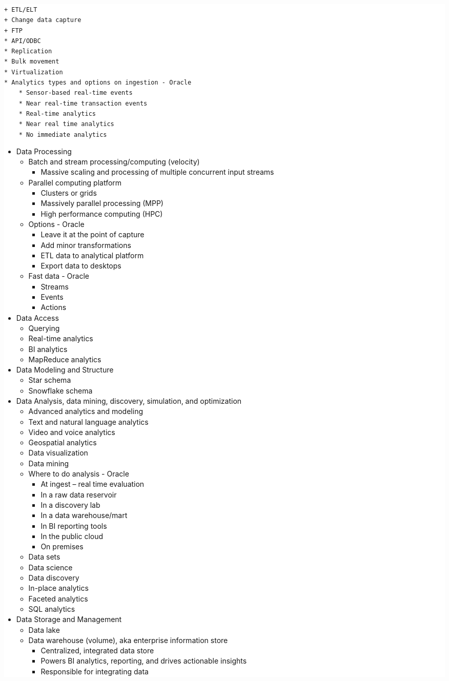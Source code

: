     + ETL/ELT
    + Change data capture
    + FTP
    * API/ODBC
    * Replication
    * Bulk movement
    * Virtualization
    * Analytics types and options on ingestion - Oracle
        * Sensor-based real-time events
        * Near real-time transaction events
        * Real-time analytics
        * Near real time analytics
        * No immediate analytics
- Data Processing
    + Batch and stream processing/computing (velocity)
        * Massive scaling and processing of multiple concurrent input streams
    + Parallel computing platform
        * Clusters or grids
        * Massively parallel processing (MPP)
        * High performance computing (HPC)
    + Options - Oracle
        * Leave it at the point of capture
        * Add minor transformations
        * ETL data to analytical platform
        * Export data to desktops
    + Fast data - Oracle
        * Streams
        * Events
        * Actions
- Data Access
    + Querying
    + Real-time analytics
    + BI analytics
    + MapReduce analytics
- Data Modeling and Structure
    + Star schema
    + Snowflake schema
- Data Analysis, data mining, discovery, simulation, and optimization
    + Advanced analytics and modeling
    + Text and natural language analytics
    + Video and voice analytics
    + Geospatial analytics
    + Data visualization
    + Data mining
    + Where to do analysis - Oracle
        * At ingest – real time evaluation
        * In a raw data reservoir
        * In a discovery lab
        * In a data warehouse/mart
        * In BI reporting tools
        * In the public cloud
        * On premises
    + Data sets
    + Data science
    + Data discovery
    + In-place analytics
    + Faceted analytics
    + SQL analytics
- Data Storage and Management
    + Data lake
    * Data warehouse (volume), aka enterprise information store
        - Centralized, integrated data store
        - Powers BI analytics, reporting, and drives actionable insights
        - Responsible for integrating data